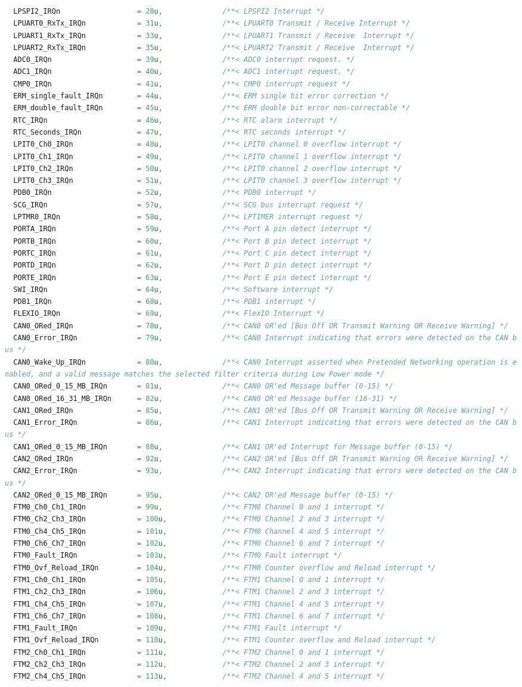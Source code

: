 ```c
  LPSPI2_IRQn                  = 28u,              /**< LPSPI2 Interrupt */
  LPUART0_RxTx_IRQn            = 31u,              /**< LPUART0 Transmit / Receive Interrupt */
  LPUART1_RxTx_IRQn            = 33u,              /**< LPUART1 Transmit / Receive  Interrupt */
  LPUART2_RxTx_IRQn            = 35u,              /**< LPUART2 Transmit / Receive  Interrupt */
  ADC0_IRQn                    = 39u,              /**< ADC0 interrupt request. */
  ADC1_IRQn                    = 40u,              /**< ADC1 interrupt request. */
  CMP0_IRQn                    = 41u,              /**< CMP0 interrupt request */
  ERM_single_fault_IRQn        = 44u,              /**< ERM single bit error correction */
  ERM_double_fault_IRQn        = 45u,              /**< ERM double bit error non-correctable */
  RTC_IRQn                     = 46u,              /**< RTC alarm interrupt */
  RTC_Seconds_IRQn             = 47u,              /**< RTC seconds interrupt */
  LPIT0_Ch0_IRQn               = 48u,              /**< LPIT0 channel 0 overflow interrupt */
  LPIT0_Ch1_IRQn               = 49u,              /**< LPIT0 channel 1 overflow interrupt */
  LPIT0_Ch2_IRQn               = 50u,              /**< LPIT0 channel 2 overflow interrupt */
  LPIT0_Ch3_IRQn               = 51u,              /**< LPIT0 channel 3 overflow interrupt */
  PDB0_IRQn                    = 52u,              /**< PDB0 interrupt */
  SCG_IRQn                     = 57u,              /**< SCG bus interrupt request */
  LPTMR0_IRQn                  = 58u,              /**< LPTIMER interrupt request */
  PORTA_IRQn                   = 59u,              /**< Port A pin detect interrupt */
  PORTB_IRQn                   = 60u,              /**< Port B pin detect interrupt */
  PORTC_IRQn                   = 61u,              /**< Port C pin detect interrupt */
  PORTD_IRQn                   = 62u,              /**< Port D pin detect interrupt */
  PORTE_IRQn                   = 63u,              /**< Port E pin detect interrupt */
  SWI_IRQn                     = 64u,              /**< Software interrupt */
  PDB1_IRQn                    = 68u,              /**< PDB1 interrupt */
  FLEXIO_IRQn                  = 69u,              /**< FlexIO Interrupt */
  CAN0_ORed_IRQn               = 78u,              /**< CAN0 OR'ed [Bus Off OR Transmit Warning OR Receive Warning] */
  CAN0_Error_IRQn              = 79u,              /**< CAN0 Interrupt indicating that errors were detected on the CAN bus */
  CAN0_Wake_Up_IRQn            = 80u,              /**< CAN0 Interrupt asserted when Pretended Networking operation is enabled, and a valid message matches the selected filter criteria during Low Power mode */
  CAN0_ORed_0_15_MB_IRQn       = 81u,              /**< CAN0 OR'ed Message buffer (0-15) */
  CAN0_ORed_16_31_MB_IRQn      = 82u,              /**< CAN0 OR'ed Message buffer (16-31) */
  CAN1_ORed_IRQn               = 85u,              /**< CAN1 OR'ed [Bus Off OR Transmit Warning OR Receive Warning] */
  CAN1_Error_IRQn              = 86u,              /**< CAN1 Interrupt indicating that errors were detected on the CAN bus */
  CAN1_ORed_0_15_MB_IRQn       = 88u,              /**< CAN1 OR'ed Interrupt for Message buffer (0-15) */
  CAN2_ORed_IRQn               = 92u,              /**< CAN2 OR'ed [Bus Off OR Transmit Warning OR Receive Warning] */
  CAN2_Error_IRQn              = 93u,              /**< CAN2 Interrupt indicating that errors were detected on the CAN bus */
  CAN2_ORed_0_15_MB_IRQn       = 95u,              /**< CAN2 OR'ed Message buffer (0-15) */
  FTM0_Ch0_Ch1_IRQn            = 99u,              /**< FTM0 Channel 0 and 1 interrupt */
  FTM0_Ch2_Ch3_IRQn            = 100u,             /**< FTM0 Channel 2 and 3 interrupt */
  FTM0_Ch4_Ch5_IRQn            = 101u,             /**< FTM0 Channel 4 and 5 interrupt */
  FTM0_Ch6_Ch7_IRQn            = 102u,             /**< FTM0 Channel 6 and 7 interrupt */
  FTM0_Fault_IRQn              = 103u,             /**< FTM0 Fault interrupt */
  FTM0_Ovf_Reload_IRQn         = 104u,             /**< FTM0 Counter overflow and Reload interrupt */
  FTM1_Ch0_Ch1_IRQn            = 105u,             /**< FTM1 Channel 0 and 1 interrupt */
  FTM1_Ch2_Ch3_IRQn            = 106u,             /**< FTM1 Channel 2 and 3 interrupt */
  FTM1_Ch4_Ch5_IRQn            = 107u,             /**< FTM1 Channel 4 and 5 interrupt */
  FTM1_Ch6_Ch7_IRQn            = 108u,             /**< FTM1 Channel 6 and 7 interrupt */
  FTM1_Fault_IRQn              = 109u,             /**< FTM1 Fault interrupt */
  FTM1_Ovf_Reload_IRQn         = 110u,             /**< FTM1 Counter overflow and Reload interrupt */
  FTM2_Ch0_Ch1_IRQn            = 111u,             /**< FTM2 Channel 0 and 1 interrupt */
  FTM2_Ch2_Ch3_IRQn            = 112u,             /**< FTM2 Channel 2 and 3 interrupt */
  FTM2_Ch4_Ch5_IRQn            = 113u,             /**< FTM2 Channel 4 and 5 interrupt */
```

[1]: /img/2017-10-02-S32K144_4/ipr.png